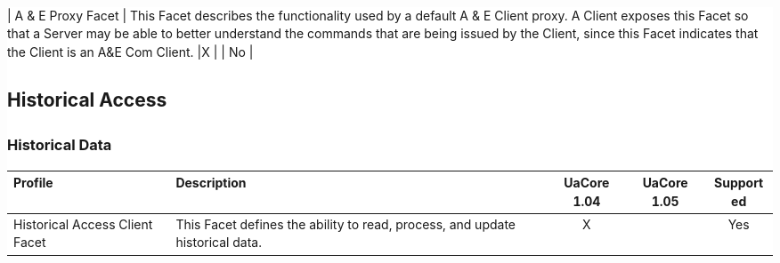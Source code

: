 | A & E Proxy Facet                                  | This Facet describes the functionality used by a default A & E Client proxy. A Client exposes this Facet so that a Server may be able to better understand the commands that are being issued by the Client, since this Facet indicates that the Client is an A&E Com Client.                                                                                                                                                                                                                                                                                                                                                                                                                                                                                                                                                                                                                                                                                                                                                                                                                                                                                                                                                                                                                                          |X                |                 | No            |

## Historical Access

### Historical Data

| **Profile**                                        | **Description**                                                                                                                                                                                                                                                                                                                                                                                                                                                                                                                                                                                                                                                                                                                                                                                                                                                                                                                                                                                                                                                                                                                                                                                                                                                                                                        | **UaCore 1.04** | **UaCore 1.05** | **Supported** |
|:---------------------------------------------------|:-----------------------------------------------------------------------------------------------------------------------------------------------------------------------------------------------------------------------------------------------------------------------------------------------------------------------------------------------------------------------------------------------------------------------------------------------------------------------------------------------------------------------------------------------------------------------------------------------------------------------------------------------------------------------------------------------------------------------------------------------------------------------------------------------------------------------------------------------------------------------------------------------------------------------------------------------------------------------------------------------------------------------------------------------------------------------------------------------------------------------------------------------------------------------------------------------------------------------------------------------------------------------------------------------------------------------|:---------------:|:---------------:|:-------------:|
| Historical Access Client Facet                     | This Facet defines the ability to read, process, and update historical data.                                                                                                                                                                                                                                                                                                                                                                                                                                                                                                                                                                                                                                                                                                                                                                                                                                                                                                                                                                                                                                                                                                                                                                                                                                           |X                |                 | Yes           |